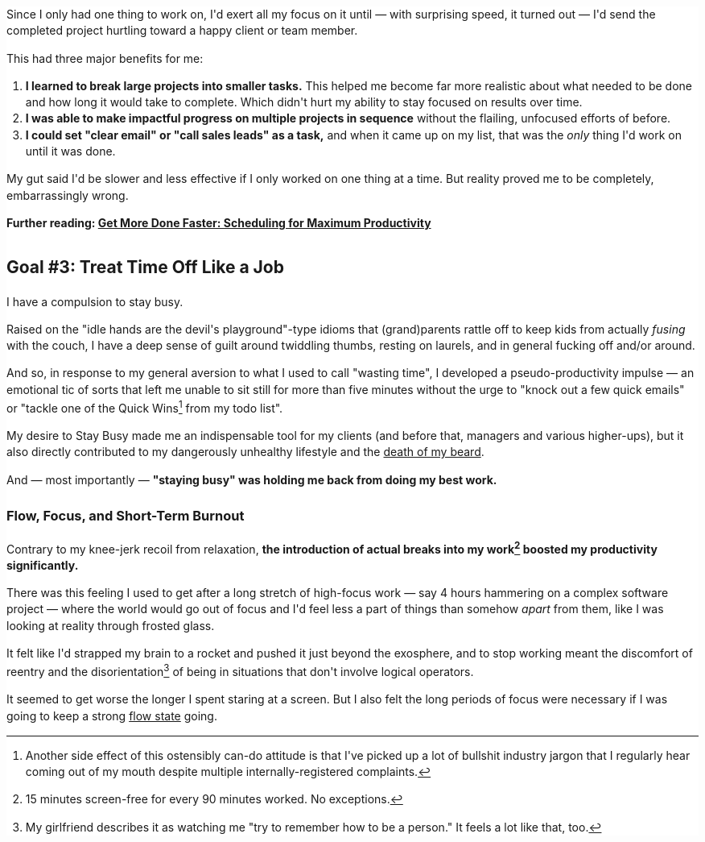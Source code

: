 Since I only had one thing to work on, I'd exert all my focus on it until — with surprising speed, it turned out — I'd send the completed project hurtling toward a happy client or team member.

This had three major benefits for me:

1. **I learned to break large projects into smaller tasks.** This helped me become far more realistic about what needed to be done and how long it would take to complete. Which didn't hurt my ability to stay focused on results over time.
2. **I was able to make impactful progress on multiple projects in sequence** without the flailing, unfocused efforts of before.
3. **I could set "clear email" or "call sales leads" as a task,** and when it came up on my list, that was the *only* thing I'd work on until it was done.

My gut said I'd be slower and less effective if I only worked on one thing at a time. But reality proved me to be completely, embarrassingly wrong.

**Further reading: [Get More Done Faster: Scheduling for Maximum Productivity](http://lengstorf.com/scheduling-maximum-productivity/)**

## Goal #3: Treat Time Off Like a Job

I have a compulsion to stay busy.

Raised on the "idle hands are the devil's playground"-type idioms that (grand)parents rattle off to keep kids from actually *fusing* with the couch, I have a deep sense of guilt around twiddling thumbs, resting on laurels, and in general fucking off and/or around.

And so, in response to my general aversion to what I used to call "wasting time", I developed a pseudo-productivity impulse — an emotional tic of sorts that left me unable to sit still for more than five minutes without the urge to "knock out a few quick emails" or "tackle one of the Quick Wins[^jargon] from my todo list".

[^jargon]: Another side effect of this ostensibly can-do attitude is that I've picked up a lot of bullshit industry jargon that I regularly hear coming out of my mouth despite multiple internally-registered complaints.

My desire to Stay Busy made me an indispensable tool for my clients (and before that, managers and various higher-ups), but it also directly contributed to my dangerously unhealthy lifestyle and the [death of my beard](https://medium.com/digital-nomad-stories/the-cult-of-work-you-never-meant-to-join-cd965fb9ea1a).

And — most importantly — **"staying busy" was holding me back from doing my best work.**

### Flow, Focus, and Short-Term Burnout

Contrary to my knee-jerk recoil from relaxation, **the introduction of actual breaks into my work[^actualbreaks] boosted my productivity significantly.**

[^actualbreaks]: 15 minutes screen-free for every 90 minutes worked. No exceptions.

There was this feeling I used to get after a long stretch of high-focus work — say 4 hours hammering on a complex software project — where the world would go out of focus and I'd feel less a part of things than somehow *apart* from them, like I was looking at reality through frosted glass.

It felt like I'd strapped my brain to a rocket and pushed it just beyond the exosphere, and to stop working meant the discomfort of reentry and the disorientation[^howtobeaperson] of being in situations that don't involve logical operators.

[^howtobeaperson]: My girlfriend describes it as watching me "try to remember how to be a person." It feels a lot like that, too.

It seemed to get worse the longer I spent staring at a screen. But I also felt the long periods of focus were necessary if I was going to keep a strong [flow state](http://www.ted.com/talks/mihaly_csikszentmihalyi_on_flow?language=en) going.


[^weekend]: Somewhere along the way, the concept of a traditional weekend disappeared from my reality. It wasn't that I wanted one and it wasn't available to me; it was more that I just didn't like the absence of work for something as arbitrary as which day of the week it was — if I didn't have anything better to do, why the hell wouldn't I put in some billable hours?
[^cooperating]: Maybe "cooperating" is too strong a word; "not actively blocking progress" is probably more accurate.
